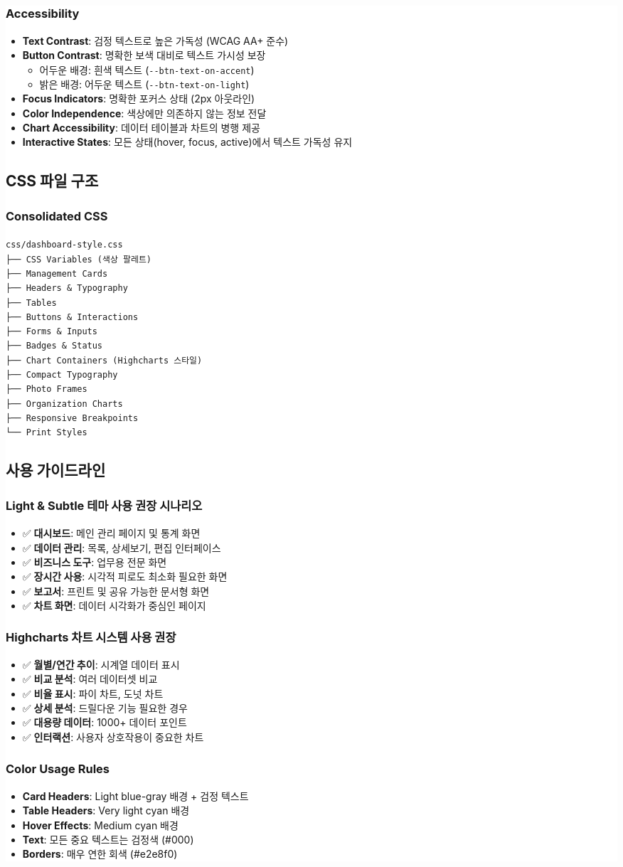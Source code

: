 ### **Accessibility**
- **Text Contrast**: 검정 텍스트로 높은 가독성 (WCAG AA+ 준수)
- **Button Contrast**: 명확한 보색 대비로 텍스트 가시성 보장
  - 어두운 배경: 흰색 텍스트 (`--btn-text-on-accent`)
  - 밝은 배경: 어두운 텍스트 (`--btn-text-on-light`)
- **Focus Indicators**: 명확한 포커스 상태 (2px 아웃라인)
- **Color Independence**: 색상에만 의존하지 않는 정보 전달
- **Chart Accessibility**: 데이터 테이블과 차트의 병행 제공
- **Interactive States**: 모든 상태(hover, focus, active)에서 텍스트 가독성 유지

## CSS 파일 구조

### **Consolidated CSS**
```
css/dashboard-style.css
├── CSS Variables (색상 팔레트)
├── Management Cards
├── Headers & Typography
├── Tables
├── Buttons & Interactions
├── Forms & Inputs
├── Badges & Status
├── Chart Containers (Highcharts 스타일)
├── Compact Typography
├── Photo Frames
├── Organization Charts
├── Responsive Breakpoints
└── Print Styles
```

## 사용 가이드라인

### **Light & Subtle 테마 사용 권장 시나리오**
- ✅ **대시보드**: 메인 관리 페이지 및 통계 화면
- ✅ **데이터 관리**: 목록, 상세보기, 편집 인터페이스
- ✅ **비즈니스 도구**: 업무용 전문 화면
- ✅ **장시간 사용**: 시각적 피로도 최소화 필요한 화면
- ✅ **보고서**: 프린트 및 공유 가능한 문서형 화면
- ✅ **차트 화면**: 데이터 시각화가 중심인 페이지

### **Highcharts 차트 시스템 사용 권장**
- ✅ **월별/연간 추이**: 시계열 데이터 표시
- ✅ **비교 분석**: 여러 데이터셋 비교
- ✅ **비율 표시**: 파이 차트, 도넛 차트
- ✅ **상세 분석**: 드릴다운 기능 필요한 경우
- ✅ **대용량 데이터**: 1000+ 데이터 포인트
- ✅ **인터랙션**: 사용자 상호작용이 중요한 차트

### **Color Usage Rules**
- **Card Headers**: Light blue-gray 배경 + 검정 텍스트
- **Table Headers**: Very light cyan 배경
- **Hover Effects**: Medium cyan 배경
- **Text**: 모든 중요 텍스트는 검정색 (#000)
- **Borders**: 매우 연한 회색 (#e2e8f0)
